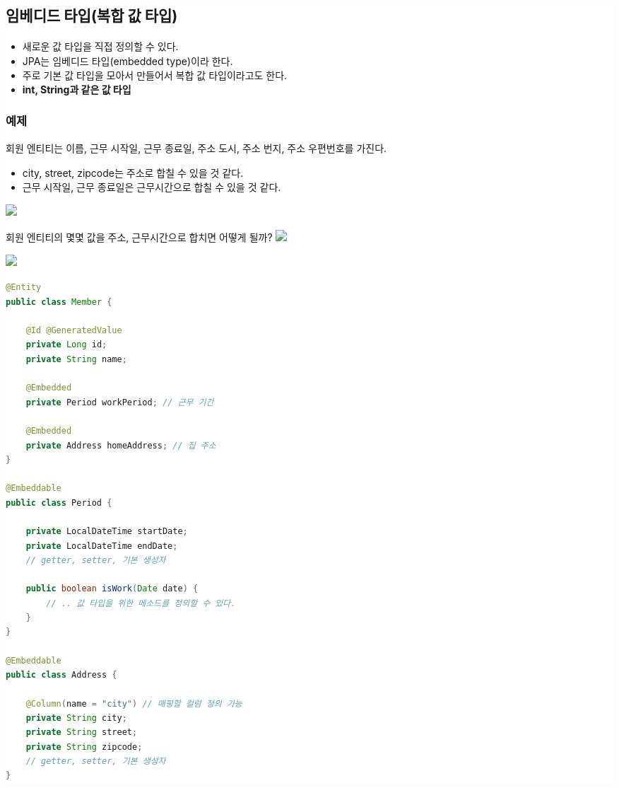 ## 임베디드 타입(복합 값 타입)

- 새로운 값 타입을 직접 정의할 수 있다.
- JPA는 임베디드 타입(embedded type)이라 한다.
- 주로 기본 값 타입을 모아서 만들어서 복합 값 타입이라고도 한다.
- **int, String과 같은 값 타입**

### 예제

회원 엔티티는 이름, 근무 시작일, 근무 종료일, 주소 도시, 주소 번지, 주소 우편번호를 가진다.

- city, street, zipcode는 주소로 합칠 수 있을 것 같다.
- 근무 시작일, 근무 종료일은 근무시간으로 합칠 수 있을 것 같다.

![](https://images.velog.io/images/songs4805/post/9c1b96be-c779-4180-a003-e1aa86c19608/%E1%84%89%E1%85%B3%E1%84%8F%E1%85%B3%E1%84%85%E1%85%B5%E1%86%AB%E1%84%89%E1%85%A3%E1%86%BA%202022-02-01%20%E1%84%8B%E1%85%A9%E1%84%92%E1%85%AE%201.45.08.png)

회원 엔티티의 몇몇 값을 주소, 근무시간으로 합치면 어떻게 될까?
![](https://images.velog.io/images/songs4805/post/5b34e8e1-6cd2-4cf1-a56d-ab00958ab54b/%E1%84%89%E1%85%B3%E1%84%8F%E1%85%B3%E1%84%85%E1%85%B5%E1%86%AB%E1%84%89%E1%85%A3%E1%86%BA%202022-02-01%20%E1%84%8B%E1%85%A9%E1%84%92%E1%85%AE%201.45.23.png)

![](https://images.velog.io/images/songs4805/post/14142ade-882a-4fa4-8811-9c70ef2e26ec/%E1%84%89%E1%85%B3%E1%84%8F%E1%85%B3%E1%84%85%E1%85%B5%E1%86%AB%E1%84%89%E1%85%A3%E1%86%BA%202022-02-01%20%E1%84%8B%E1%85%A9%E1%84%92%E1%85%AE%201.46.33.png)

```java
@Entity
public class Member {

    @Id @GeneratedValue
    private Long id;
    private String name;

    @Embedded
    private Period workPeriod; // 근무 기간

    @Embedded
    private Address homeAddress; // 집 주소
}

@Embeddable
public class Period {

    private LocalDateTime startDate;
    private LocalDateTime endDate;
    // getter, setter, 기본 생성자

    public boolean isWork(Date date) {
        // .. 값 타입을 위한 메소드를 정의할 수 있다.
    }
}

@Embeddable
public class Address {

    @Column(name = "city") // 매핑할 컬럼 정의 가능
    private String city;
    private String street;
    private String zipcode;
    // getter, setter, 기본 생성자
}
```
